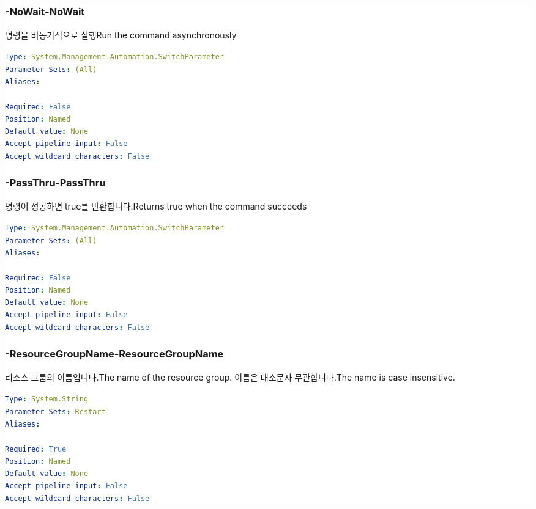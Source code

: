 ### <span data-ttu-id="d6f41-123">-NoWait</span><span class="sxs-lookup"><span data-stu-id="d6f41-123">-NoWait</span></span>
<span data-ttu-id="d6f41-124">명령을 비동기적으로 실행</span><span class="sxs-lookup"><span data-stu-id="d6f41-124">Run the command asynchronously</span></span>

```yaml
Type: System.Management.Automation.SwitchParameter
Parameter Sets: (All)
Aliases:

Required: False
Position: Named
Default value: None
Accept pipeline input: False
Accept wildcard characters: False
```

### <span data-ttu-id="d6f41-125">-PassThru</span><span class="sxs-lookup"><span data-stu-id="d6f41-125">-PassThru</span></span>
<span data-ttu-id="d6f41-126">명령이 성공하면 true를 반환합니다.</span><span class="sxs-lookup"><span data-stu-id="d6f41-126">Returns true when the command succeeds</span></span>

```yaml
Type: System.Management.Automation.SwitchParameter
Parameter Sets: (All)
Aliases:

Required: False
Position: Named
Default value: None
Accept pipeline input: False
Accept wildcard characters: False
```

### <span data-ttu-id="d6f41-127">-ResourceGroupName</span><span class="sxs-lookup"><span data-stu-id="d6f41-127">-ResourceGroupName</span></span>
<span data-ttu-id="d6f41-128">리소스 그룹의 이름입니다.</span><span class="sxs-lookup"><span data-stu-id="d6f41-128">The name of the resource group.</span></span>
<span data-ttu-id="d6f41-129">이름은 대소문자 무관합니다.</span><span class="sxs-lookup"><span data-stu-id="d6f41-129">The name is case insensitive.</span></span>

```yaml
Type: System.String
Parameter Sets: Restart
Aliases:

Required: True
Position: Named
Default value: None
Accept pipeline input: False
Accept wildcard characters: False
```
